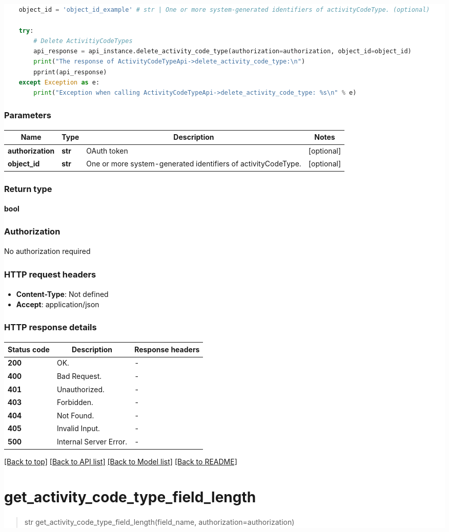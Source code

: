 ```python
    object_id = 'object_id_example' # str | One or more system-generated identifiers of activityCodeType. (optional)

    try:
        # Delete ActivitiyCodeTypes
        api_response = api_instance.delete_activity_code_type(authorization=authorization, object_id=object_id)
        print("The response of ActivityCodeTypeApi->delete_activity_code_type:\n")
        pprint(api_response)
    except Exception as e:
        print("Exception when calling ActivityCodeTypeApi->delete_activity_code_type: %s\n" % e)
```



### Parameters


Name | Type | Description  | Notes
------------- | ------------- | ------------- | -------------
 **authorization** | **str**| OAuth token | [optional] 
 **object_id** | **str**| One or more system-generated identifiers of activityCodeType. | [optional] 

### Return type

**bool**

### Authorization

No authorization required

### HTTP request headers

 - **Content-Type**: Not defined
 - **Accept**: application/json

### HTTP response details

| Status code | Description | Response headers |
|-------------|-------------|------------------|
**200** | OK. |  -  |
**400** | Bad Request. |  -  |
**401** | Unauthorized. |  -  |
**403** | Forbidden. |  -  |
**404** | Not Found. |  -  |
**405** | Invalid Input. |  -  |
**500** | Internal Server Error. |  -  |

[[Back to top]](#) [[Back to API list]](../README.md#documentation-for-api-endpoints) [[Back to Model list]](../README.md#documentation-for-models) [[Back to README]](../README.md)

# **get_activity_code_type_field_length**
> str get_activity_code_type_field_length(field_name, authorization=authorization)
